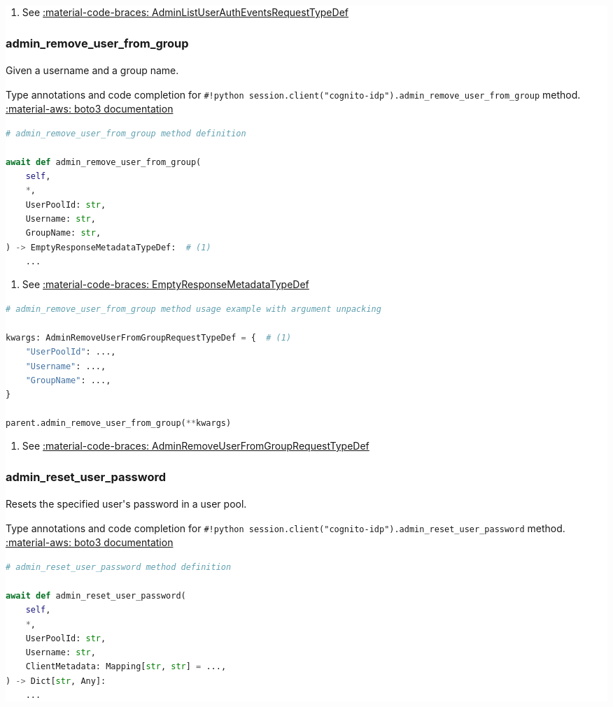 1. See [:material-code-braces: AdminListUserAuthEventsRequestTypeDef](./type_defs.md#adminlistuserautheventsrequesttypedef)

### admin\_remove\_user\_from\_group

Given a username and a group name.

Type annotations and code completion for `#!python session.client("cognito-idp").admin_remove_user_from_group` method.
[:material-aws: boto3 documentation](https://boto3.amazonaws.com/v1/documentation/api/latest/reference/services/cognito-idp.html#CognitoIdentityProvider.Client)

```python
# admin_remove_user_from_group method definition

await def admin_remove_user_from_group(
    self,
    *,
    UserPoolId: str,
    Username: str,
    GroupName: str,
) -> EmptyResponseMetadataTypeDef:  # (1)
    ...
```

1. See [:material-code-braces: EmptyResponseMetadataTypeDef](./type_defs.md#emptyresponsemetadatatypedef)


```python
# admin_remove_user_from_group method usage example with argument unpacking

kwargs: AdminRemoveUserFromGroupRequestTypeDef = {  # (1)
    "UserPoolId": ...,
    "Username": ...,
    "GroupName": ...,
}

parent.admin_remove_user_from_group(**kwargs)
```

1. See [:material-code-braces: AdminRemoveUserFromGroupRequestTypeDef](./type_defs.md#adminremoveuserfromgrouprequesttypedef)

### admin\_reset\_user\_password

Resets the specified user's password in a user pool.

Type annotations and code completion for `#!python session.client("cognito-idp").admin_reset_user_password` method.
[:material-aws: boto3 documentation](https://boto3.amazonaws.com/v1/documentation/api/latest/reference/services/cognito-idp.html#CognitoIdentityProvider.Client)

```python
# admin_reset_user_password method definition

await def admin_reset_user_password(
    self,
    *,
    UserPoolId: str,
    Username: str,
    ClientMetadata: Mapping[str, str] = ...,
) -> Dict[str, Any]:
    ...
```
